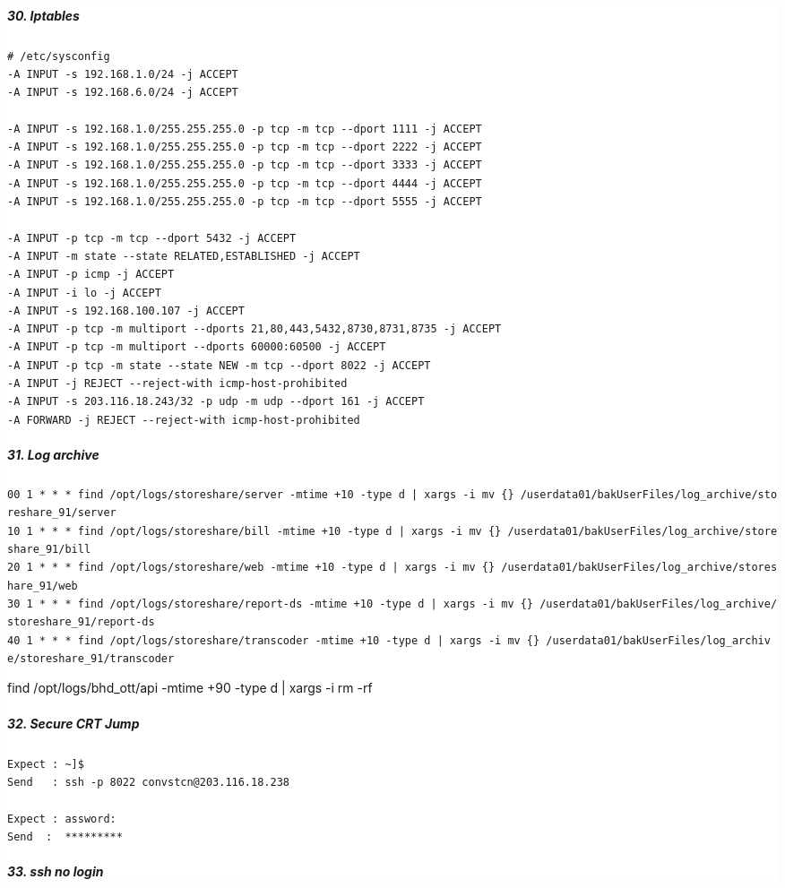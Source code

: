 ##### 30. Iptables

```
# /etc/sysconfig
-A INPUT -s 192.168.1.0/24 -j ACCEPT
-A INPUT -s 192.168.6.0/24 -j ACCEPT

-A INPUT -s 192.168.1.0/255.255.255.0 -p tcp -m tcp --dport 1111 -j ACCEPT
-A INPUT -s 192.168.1.0/255.255.255.0 -p tcp -m tcp --dport 2222 -j ACCEPT
-A INPUT -s 192.168.1.0/255.255.255.0 -p tcp -m tcp --dport 3333 -j ACCEPT
-A INPUT -s 192.168.1.0/255.255.255.0 -p tcp -m tcp --dport 4444 -j ACCEPT
-A INPUT -s 192.168.1.0/255.255.255.0 -p tcp -m tcp --dport 5555 -j ACCEPT

-A INPUT -p tcp -m tcp --dport 5432 -j ACCEPT
-A INPUT -m state --state RELATED,ESTABLISHED -j ACCEPT
-A INPUT -p icmp -j ACCEPT
-A INPUT -i lo -j ACCEPT
-A INPUT -s 192.168.100.107 -j ACCEPT
-A INPUT -p tcp -m multiport --dports 21,80,443,5432,8730,8731,8735 -j ACCEPT
-A INPUT -p tcp -m multiport --dports 60000:60500 -j ACCEPT
-A INPUT -p tcp -m state --state NEW -m tcp --dport 8022 -j ACCEPT
-A INPUT -j REJECT --reject-with icmp-host-prohibited
-A INPUT -s 203.116.18.243/32 -p udp -m udp --dport 161 -j ACCEPT
-A FORWARD -j REJECT --reject-with icmp-host-prohibited
```

##### 31. Log archive

```
00 1 * * * find /opt/logs/storeshare/server -mtime +10 -type d | xargs -i mv {} /userdata01/bakUserFiles/log_archive/storeshare_91/server
10 1 * * * find /opt/logs/storeshare/bill -mtime +10 -type d | xargs -i mv {} /userdata01/bakUserFiles/log_archive/storeshare_91/bill
20 1 * * * find /opt/logs/storeshare/web -mtime +10 -type d | xargs -i mv {} /userdata01/bakUserFiles/log_archive/storeshare_91/web
30 1 * * * find /opt/logs/storeshare/report-ds -mtime +10 -type d | xargs -i mv {} /userdata01/bakUserFiles/log_archive/storeshare_91/report-ds
40 1 * * * find /opt/logs/storeshare/transcoder -mtime +10 -type d | xargs -i mv {} /userdata01/bakUserFiles/log_archive/storeshare_91/transcoder
```

find /opt/logs/bhd_ott/api -mtime +90 -type d | xargs -i rm -rf

##### 32. Secure CRT Jump

```
Expect : ~]$
Send   : ssh -p 8022 convstcn@203.116.18.238

Expect : assword:
Send  :  *********
```

##### 33. ssh no login
